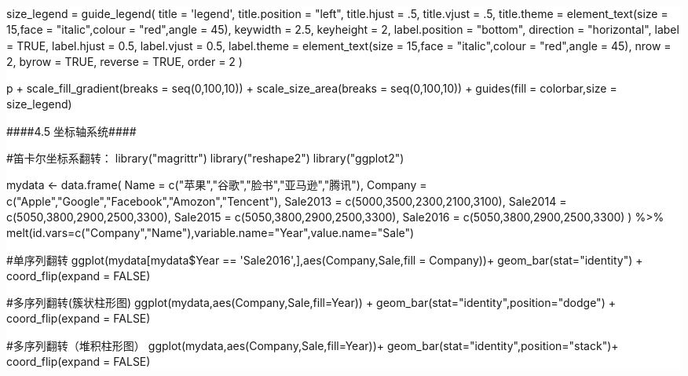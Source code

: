 
size_legend = guide_legend(
  title = 'legend',
  title.position = "left",
  title.hjust =  .5,
  title.vjust = .5,
  title.theme = element_text(size = 15,face = "italic",colour = "red",angle = 45),
  keywidth = 2.5,
  keyheight = 2,
  label.position = "bottom",
  direction = "horizontal",
  label = TRUE,
  label.hjust = 0.5,
  label.vjust = 0.5,
  label.theme = element_text(size = 15,face = "italic",colour = "red",angle = 45),
  nrow = 2,
  byrow = TRUE,
  reverse = TRUE,
  order = 2
)


p + scale_fill_gradient(breaks = seq(0,100,10)) +
  scale_size_area(breaks = seq(0,100,10))  +
  guides(fill = colorbar,size = size_legend)


####4.5 坐标轴系统####

#笛卡尔坐标系翻转：
library("magrittr")
library("reshape2")
library("ggplot2")

mydata <- data.frame(
  Name = c("苹果","谷歌","脸书","亚马逊","腾讯"),
  Company = c("Apple","Google","Facebook","Amozon","Tencent"),
  Sale2013 = c(5000,3500,2300,2100,3100),
  Sale2014 = c(5050,3800,2900,2500,3300),
  Sale2015 = c(5050,3800,2900,2500,3300),
  Sale2016 = c(5050,3800,2900,2500,3300)
  )  %>% melt(id.vars=c("Company","Name"),variable.name="Year",value.name="Sale")

#单序列翻转
ggplot(mydata[mydata$Year == 'Sale2016',],aes(Company,Sale,fill = Company))+
  geom_bar(stat="identity") +
  coord_flip(expand = FALSE) 

#多序列翻转(簇状柱形图)
ggplot(mydata,aes(Company,Sale,fill=Year)) +
  geom_bar(stat="identity",position="dodge") +
  coord_flip(expand = FALSE)

#多序列翻转（堆积柱形图）
ggplot(mydata,aes(Company,Sale,fill=Year))+
  geom_bar(stat="identity",position="stack")+
  coord_flip(expand = FALSE)
